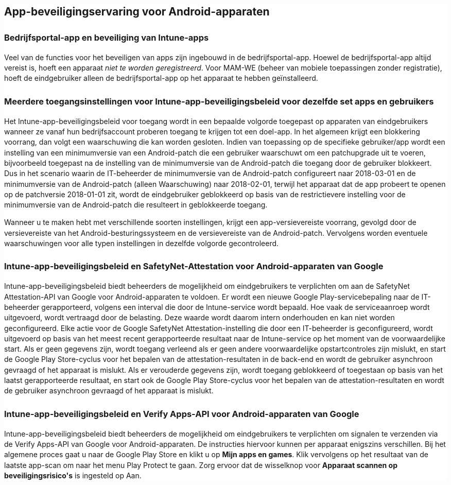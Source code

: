 ## <a name="app-protection-experience-for-android-devices"></a>App-beveiligingservaring voor Android-apparaten

### <a name="company-portal-app-and-intune-app-protection"></a>Bedrijfsportal-app en beveiliging van Intune-apps
Veel van de functies voor het beveiligen van apps zijn ingebouwd in de bedrijfsportal-app. Hoewel de bedrijfsportal-app altijd vereist is, hoeft een apparaat _niet te worden geregistreerd_. Voor MAM-WE (beheer van mobiele toepassingen zonder registratie), hoeft de eindgebruiker alleen de bedrijfsportal-app op het apparaat te hebben geïnstalleerd.

### <a name="multiple-intune-app-protection-access-settings-for-same-set-of-apps-and-users"></a>Meerdere toegangsinstellingen voor Intune-app-beveiligingsbeleid voor dezelfde set apps en gebruikers
Het Intune-app-beveiligingsbeleid voor toegang wordt in een bepaalde volgorde toegepast op apparaten van eindgebruikers wanneer ze vanaf hun bedrijfsaccount proberen toegang te krijgen tot een doel-app. In het algemeen krijgt een blokkering voorrang, dan volgt een waarschuwing die kan worden gesloten. Indien van toepassing op de specifieke gebruiker/app wordt een instelling van een minimumversie van een Android-patch die een gebruiker waarschuwt om een patchupgrade uit te voeren, bijvoorbeeld toegepast na de instelling van de minimumversie van de Android-patch die toegang door de gebruiker blokkeert. Dus in het scenario waarin de IT-beheerder de minimumversie van de Android-patch configureert naar 2018-03-01 en de minimumversie van de Android-patch (alleen Waarschuwing) naar 2018-02-01, terwijl het apparaat dat de app probeert te openen op de patchversie 2018-01-01 zit, wordt de eindgebruiker geblokkeerd op basis van de restrictievere instelling voor de minimumversie van de Android-patch die resulteert in geblokkeerde toegang. 

Wanneer u te maken hebt met verschillende soorten instellingen, krijgt een app-versievereiste voorrang, gevolgd door de versievereiste van het Android-besturingssysteem en de versievereiste van de Android-patch. Vervolgens worden eventuele waarschuwingen voor alle typen instellingen in dezelfde volgorde gecontroleerd.

### <a name="intune-app-protection-policies-and-googles-safetynet-attestation-for-android-devices"></a>Intune-app-beveiligingsbeleid en SafetyNet-Attestation voor Android-apparaten van Google 
Intune-app-beveiligingsbeleid biedt beheerders de mogelijkheid om eindgebruikers te verplichten om aan de SafetyNet Attestation-API van Google voor Android-apparaten te voldoen. Er wordt een nieuwe Google Play-servicebepaling naar de IT-beheerder gerapporteerd, volgens een interval die door de Intune-service wordt bepaald. Hoe vaak de serviceaanroep wordt uitgevoerd, wordt vertraagd door de belasting. Deze waarde wordt daarom intern onderhouden en kan niet worden geconfigureerd. Elke actie voor de Google SafetyNet Attestation-instelling die door een IT-beheerder is geconfigureerd, wordt uitgevoerd op basis van het meest recent gerapporteerde resultaat naar de Intune-service op het moment van de voorwaardelijke start. Als er geen gegevens zijn, wordt toegang verleend als er geen andere voorwaardelijke opstartcontroles zijn mislukt, en start de Google Play Store-cyclus voor het bepalen van de attestation-resultaten in de back-end en wordt de gebruiker asynchroon gevraagd of het apparaat is mislukt. Als er verouderde gegevens zijn, wordt toegang geblokkeerd of toegestaan op basis van het laatst gerapporteerde resultaat, en start ook de Google Play Store-cyclus voor het bepalen van de attestation-resultaten en wordt de gebruiker asynchroon gevraagd of het apparaat is mislukt.

### <a name="intune-app-protection-policies-and-googles-verify-apps-api-for-android-devices"></a>Intune-app-beveiligingsbeleid en Verify Apps-API voor Android-apparaten van Google
Intune-app-beveiligingsbeleid biedt beheerders de mogelijkheid om eindgebruikers te verplichten om signalen te verzenden via de Verify Apps-API van Google voor Android-apparaten. De instructies hiervoor kunnen per apparaat enigszins verschillen. Bij het algemene proces gaat u naar de Google Play Store en klikt u op **Mijn apps en games**. Klik vervolgens op het resultaat van de laatste app-scan om naar het menu Play Protect te gaan. Zorg ervoor dat de wisselknop voor **Apparaat scannen op beveiligingsrisico's** is ingesteld op Aan.
